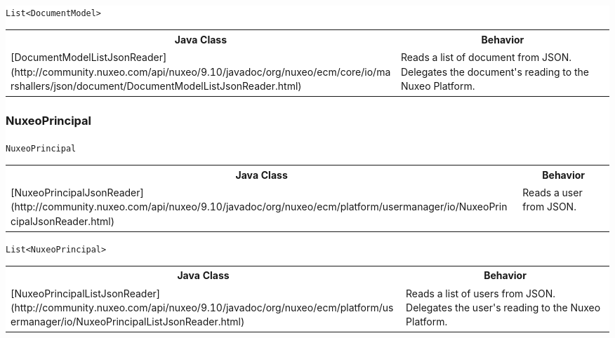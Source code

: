`List<DocumentModel>`

<div class="table-scroll">
  <table class="hover">
    <tbody>
      <tr>
        <th class="small-5">Java Class</th>
        <th class="small-7">Behavior</th>
      </tr>
      <tr>
        <td class="small-5">
          [DocumentModelListJsonReader](http://community.nuxeo.com/api/nuxeo/9.10/javadoc/org/nuxeo/ecm/core/io/marshallers/json/document/DocumentModelListJsonReader.html)
        </td>
        <td class="small-7">
        Reads a list of document from JSON. Delegates the document's reading to the Nuxeo Platform.
        </td>
      </tr>
    </tbody>
  </table>
</div>

### NuxeoPrincipal

`NuxeoPrincipal`

<div class="table-scroll">
  <table class="hover">
    <tbody>
      <tr>
        <th class="small-5">Java Class</th>
        <th class="small-7">Behavior</th>
      </tr>
      <tr>
        <td class="small-5">
          [NuxeoPrincipalJsonReader](http://community.nuxeo.com/api/nuxeo/9.10/javadoc/org/nuxeo/ecm/platform/usermanager/io/NuxeoPrincipalJsonReader.html)
        </td>
        <td class="small-7">
        Reads a user from JSON.
        </td>
      </tr>
    </tbody>
  </table>
</div>

`List<NuxeoPrincipal>`

<div class="table-scroll">
  <table class="hover">
    <tbody>
      <tr>
        <th class="small-5">Java Class</th>
        <th class="small-7">Behavior</th>
      </tr>
      <tr>
        <td class="small-5">
          [NuxeoPrincipalListJsonReader](http://community.nuxeo.com/api/nuxeo/9.10/javadoc/org/nuxeo/ecm/platform/usermanager/io/NuxeoPrincipalListJsonReader.html)
        </td>
        <td class="small-7">
        Reads a list of users from JSON. Delegates the user's reading to the Nuxeo Platform.
        </td>
      </tr>
    </tbody>
  </table>